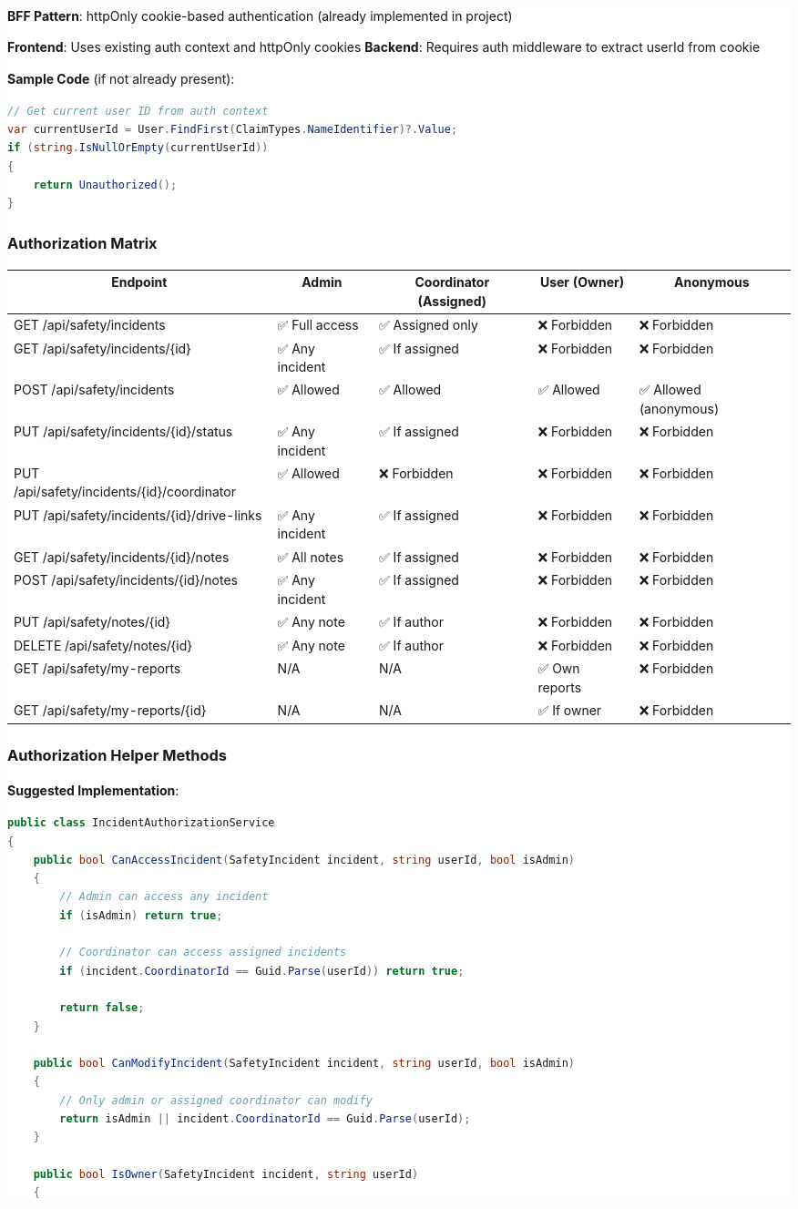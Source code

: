 **BFF Pattern**: httpOnly cookie-based authentication (already implemented in project)

**Frontend**: Uses existing auth context and httpOnly cookies
**Backend**: Requires auth middleware to extract userId from cookie

**Sample Code** (if not already present):
```csharp
// Get current user ID from auth context
var currentUserId = User.FindFirst(ClaimTypes.NameIdentifier)?.Value;
if (string.IsNullOrEmpty(currentUserId))
{
    return Unauthorized();
}
```

### Authorization Matrix

| Endpoint | Admin | Coordinator (Assigned) | User (Owner) | Anonymous |
|----------|-------|------------------------|--------------|-----------|
| GET /api/safety/incidents | ✅ Full access | ✅ Assigned only | ❌ Forbidden | ❌ Forbidden |
| GET /api/safety/incidents/{id} | ✅ Any incident | ✅ If assigned | ❌ Forbidden | ❌ Forbidden |
| POST /api/safety/incidents | ✅ Allowed | ✅ Allowed | ✅ Allowed | ✅ Allowed (anonymous) |
| PUT /api/safety/incidents/{id}/status | ✅ Any incident | ✅ If assigned | ❌ Forbidden | ❌ Forbidden |
| PUT /api/safety/incidents/{id}/coordinator | ✅ Allowed | ❌ Forbidden | ❌ Forbidden | ❌ Forbidden |
| PUT /api/safety/incidents/{id}/drive-links | ✅ Any incident | ✅ If assigned | ❌ Forbidden | ❌ Forbidden |
| GET /api/safety/incidents/{id}/notes | ✅ All notes | ✅ If assigned | ❌ Forbidden | ❌ Forbidden |
| POST /api/safety/incidents/{id}/notes | ✅ Any incident | ✅ If assigned | ❌ Forbidden | ❌ Forbidden |
| PUT /api/safety/notes/{id} | ✅ Any note | ✅ If author | ❌ Forbidden | ❌ Forbidden |
| DELETE /api/safety/notes/{id} | ✅ Any note | ✅ If author | ❌ Forbidden | ❌ Forbidden |
| GET /api/safety/my-reports | N/A | N/A | ✅ Own reports | ❌ Forbidden |
| GET /api/safety/my-reports/{id} | N/A | N/A | ✅ If owner | ❌ Forbidden |

### Authorization Helper Methods

**Suggested Implementation**:
```csharp
public class IncidentAuthorizationService
{
    public bool CanAccessIncident(SafetyIncident incident, string userId, bool isAdmin)
    {
        // Admin can access any incident
        if (isAdmin) return true;

        // Coordinator can access assigned incidents
        if (incident.CoordinatorId == Guid.Parse(userId)) return true;

        return false;
    }

    public bool CanModifyIncident(SafetyIncident incident, string userId, bool isAdmin)
    {
        // Only admin or assigned coordinator can modify
        return isAdmin || incident.CoordinatorId == Guid.Parse(userId);
    }

    public bool IsOwner(SafetyIncident incident, string userId)
    {
```